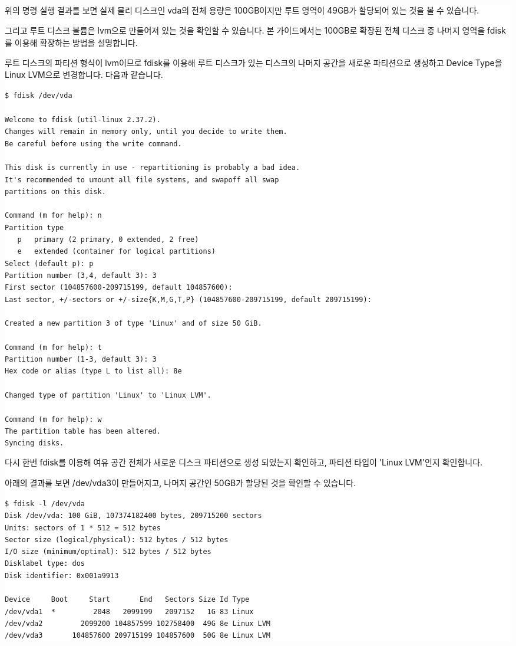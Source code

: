위의 명령 실행 결과를 보면 실제 물리 디스크인 vda의 전체 용량은 100GB이지만 루트 영역이 49GB가 할당되어 있는 것을 볼 수 있습니다.

그리고 루트 디스크 볼륨은 lvm으로 만들어져 있는 것을 확인할 수 있습니다. 본 가이드에서는 100GB로 확장된 전체 디스크 중 나머지 영역을 fdisk를 이용해 확장하는 방법을 설명합니다. 

루트 디스크의 파티션 형식이 lvm이므로 fdisk를 이용해 루트 디스크가 있는 디스크의 나머지 공간을 새로운 파티션으로 생성하고 Device Type을 Linux LVM으로 변경합니다. 다음과 같습니다. 

``` hl_lines="1 11 15 16 17 18 22 23 24 28"
$ fdisk /dev/vda

Welcome to fdisk (util-linux 2.37.2).
Changes will remain in memory only, until you decide to write them.
Be careful before using the write command.

This disk is currently in use - repartitioning is probably a bad idea.
It's recommended to umount all file systems, and swapoff all swap
partitions on this disk.

Command (m for help): n
Partition type
   p   primary (2 primary, 0 extended, 2 free)
   e   extended (container for logical partitions)
Select (default p): p
Partition number (3,4, default 3): 3
First sector (104857600-209715199, default 104857600):
Last sector, +/-sectors or +/-size{K,M,G,T,P} (104857600-209715199, default 209715199):

Created a new partition 3 of type 'Linux' and of size 50 GiB.

Command (m for help): t
Partition number (1-3, default 3): 3
Hex code or alias (type L to list all): 8e

Changed type of partition 'Linux' to 'Linux LVM'.

Command (m for help): w
The partition table has been altered.
Syncing disks.
```

다시 한번 fdisk를 이용해 여유 공간 전체가 새로운 디스크 파티션으로 생성 되었는지 확인하고, 파티션 타입이 'Linux LVM'인지 확인합니다. 

아래의 결과를 보면 /dev/vda3이 만들어지고, 나머지 공간인 50GB가 할당된 것을 확인할 수 있습니다. 

``` hl_lines="12"
$ fdisk -l /dev/vda
Disk /dev/vda: 100 GiB, 107374182400 bytes, 209715200 sectors
Units: sectors of 1 * 512 = 512 bytes
Sector size (logical/physical): 512 bytes / 512 bytes
I/O size (minimum/optimal): 512 bytes / 512 bytes
Disklabel type: dos
Disk identifier: 0x001a9913

Device     Boot     Start       End   Sectors Size Id Type
/dev/vda1  *         2048   2099199   2097152   1G 83 Linux
/dev/vda2         2099200 104857599 102758400  49G 8e Linux LVM
/dev/vda3       104857600 209715199 104857600  50G 8e Linux LVM
```
